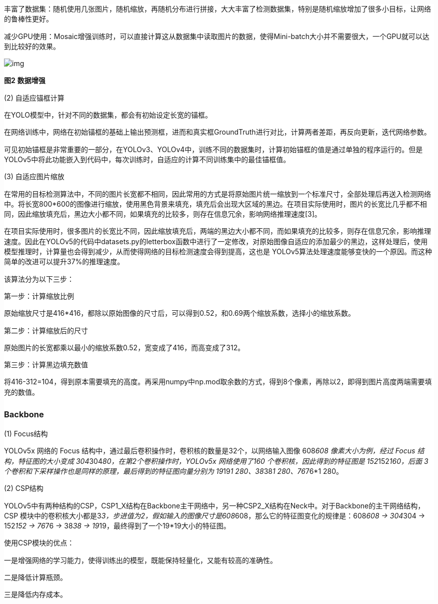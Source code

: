 丰富了数据集：随机使用几张图片，随机缩放，再随机分布进行拼接，大大丰富了检测数据集，特别是随机缩放增加了很多小目标，让网络的鲁棒性更好。

减少GPU使用：Mosaic增强训练时，可以直接计算这从数据集中读取图片的数据，使得Mini-batch大小并不需要很大，一个GPU就可以达到比较好的效果。

![img](file:///C:/Users/xwy/AppData/Local/Temp/msohtmlclip1/01/clip_image004.jpg)

**图2** **数据增强**

(2)   自适应锚框计算

在YOLO模型中，针对不同的数据集，都会有初始设定长宽的锚框。

在网络训练中，网络在初始锚框的基础上输出预测框，进而和真实框GroundTruth进行对比，计算两者差距，再反向更新，迭代网络参数。

可见初始锚框是非常重要的一部分，在YOLOv3、YOLOv4中，训练不同的数据集时，计算初始锚框的值是通过单独的程序运行的。但是YOLOv5中将此功能嵌入到代码中，每次训练时，自适应的计算不同训练集中的最佳锚框值。

(3)   自适应图片缩放

在常用的目标检测算法中，不同的图片长宽都不相同，因此常用的方式是将原始图片统一缩放到一个标准尺寸，全部处理后再送入检测网络中。将长宽800*600的图像进行缩放，使用黑色背景来填充，填充后会出现大区域的黑边。在项目实际使用时，图片的长宽比几乎都不相同，因此缩放填充后，黑边大小都不同，如果填充的比较多，则存在信息冗余，影响网络推理速度[3]。

在项目实际使用时，很多图片的长宽比不同，因此缩放填充后，两端的黑边大小都不同，而如果填充的比较多，则存在信息冗余，影响推理速度。因此在YOLOv5的代码中datasets.py的letterbox函数中进行了一定修改，对原始图像自适应的添加最少的黑边，这样处理后，使用模型推理时，计算量也会得到减少，从而使得网络的目标检测速度会得到提高，这也是 YOLOv5算法处理速度能够变快的一个原因。而这种简单的改进可以提升37%的推理速度。

该算法分为以下三步：

第一步：计算缩放比例

原始缩放尺寸是416*416，都除以原始图像的尺寸后，可以得到0.52，和0.69两个缩放系数，选择小的缩放系数。

第二步：计算缩放后的尺寸

原始图片的长宽都乘以最小的缩放系数0.52，宽变成了416，而高变成了312。

第三步：计算黑边填充数值

将416-312=104，得到原本需要填充的高度。再采用numpy中np.mod取余数的方式，得到8个像素，再除以2，即得到图片高度两端需要填充的数值。

### Backbone

(1)   Focus结构

YOLOv5x 网络的 Focus 结构中，通过最后卷积操作时，卷积核的数量是32个，以网络输入图像 608*608 像素大小为例，经过 Focus 结构，特征图的大小变成 304*304*80，在第2个卷积操作时，YOLOv5x 网络使用了160 个卷积核，因此得到的特征图是 152*152*160，后面 3 个卷积和下采样操作也是同样的原理，最后得到的特征图向量分别为 19*19*1 280、38*38*1 280、76*76*1 280。

(2)   CSP结构

YOLOv5中有两种结构的CSP，CSP1_X结构在Backbone主干网络中，另一种CSP2_X结构在Neck中。对于Backbone的主干网络结构，CSP 模块中的卷积核大小都是3*3，步进值为2，假如输入的图像尺寸是608*608，那么它的特征图变化的规律是：608*608 -> 304*304 -> 152*152 -> 76*76 -> 38*38 -> 19*19，最终得到了一个19*19大小的特征图。

使用CSP模块的优点：

一是增强网络的学习能力，使得训练出的模型，既能保持轻量化，又能有较高的准确性。

二是降低计算瓶颈。

三是降低内存成本。
